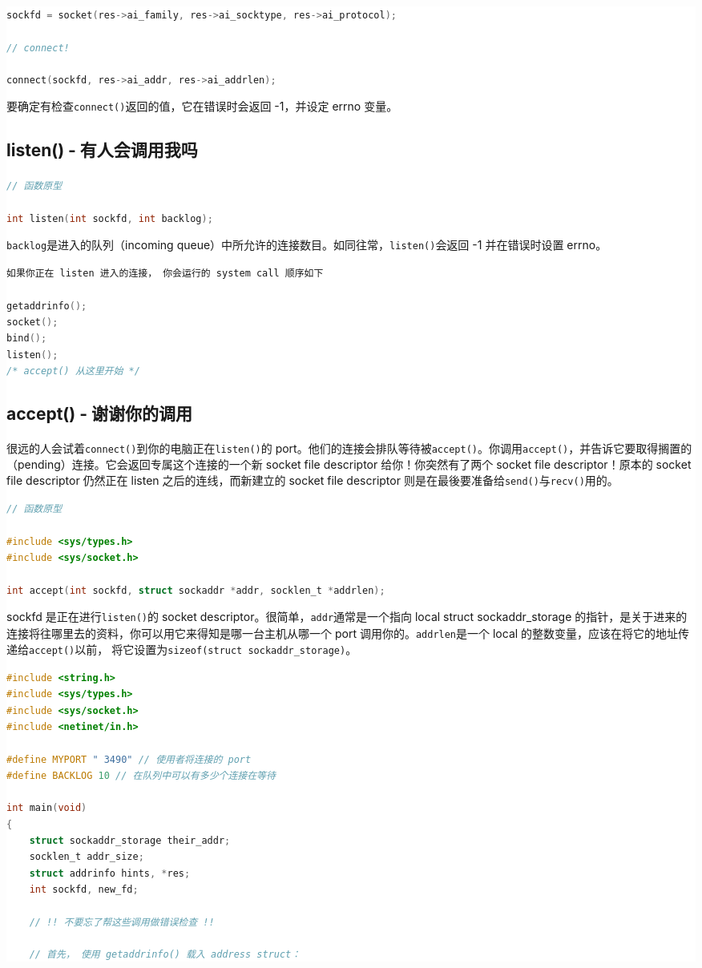 ``` C
sockfd = socket(res->ai_family, res->ai_socktype, res->ai_protocol);

// connect!

connect(sockfd, res->ai_addr, res->ai_addrlen);
```

要确定有检查`connect()`返回的值，它在错误时会返回 -1，并设定 errno 变量。

## listen() - 有人会调用我吗

``` C
// 函数原型

int listen(int sockfd, int backlog);
```

`backlog`是进入的队列（incoming queue）中所允许的连接数目。如同往常，`listen()`会返回 -1 并在错误时设置 errno。

``` C
如果你正在 listen 进入的连接， 你会运行的 system call 顺序如下

getaddrinfo();
socket();
bind();
listen();
/* accept() 从这里开始 */
```

## accept() - 谢谢你的调用

很远的人会试着`connect()`到你的电脑正在`listen()`的 port。他们的连接会排队等待被`accept()`。你调用`accept()`，并告诉它要取得搁置的（pending）连接。它会返回专属这个连接的一个新 socket file descriptor 给你！你突然有了两个 socket file descriptor！原本的 socket file descriptor 仍然正在 listen 之后的连线，而新建立的 socket file descriptor 则是在最後要准备给`send()`与`recv()`用的。

``` C
// 函数原型

#include <sys/types.h>
#include <sys/socket.h>

int accept(int sockfd, struct sockaddr *addr, socklen_t *addrlen);
```

sockfd 是正在进行`listen()`的 socket descriptor。很简单，`addr`通常是一个指向 local struct
sockaddr_storage 的指针，是关于进来的连接将往哪里去的资料，你可以用它来得知是哪一台主机从哪一个 port 调用你的。`addrlen`是一个 local 的整数变量，应该在将它的地址传递给`accept()`以前， 将它设置为`sizeof(struct sockaddr_storage)`。

``` C
#include <string.h>
#include <sys/types.h>
#include <sys/socket.h>
#include <netinet/in.h>

#define MYPORT " 3490" // 使用者将连接的 port
#define BACKLOG 10 // 在队列中可以有多少个连接在等待

int main(void)
{
    struct sockaddr_storage their_addr;
    socklen_t addr_size;
    struct addrinfo hints, *res;
    int sockfd, new_fd;

    // !! 不要忘了帮这些调用做错误检查 !!

    // 首先， 使用 getaddrinfo() 载入 address struct：
```